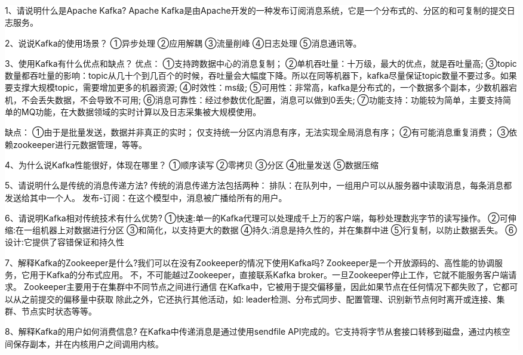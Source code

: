 1、请说明什么是Apache Kafka?
Apache Kafka是由Apache开发的一种发布订阅消息系统，它是一个分布式的、分区的和可复制的提交日志服务。

2、说说Kafka的使用场景？
①异步处理 
②应用解耦 
③流量削峰 
④日志处理 
⑤消息通讯等。

3、使用Kafka有什么优点和缺点？
优点：
①支持跨数据中心的消息复制；
②单机吞吐量：十万级，最大的优点，就是吞吐量高; 
③topic数量都吞吐量的影响：topic从几十个到几百个的时候，吞吐量会大幅度下降。所以在同等机器下，kafka尽量保证topic数量不要过多。如果要支撑大规模topic，需要增加更多的机器资源; 
④时效性：ms级; 
⑤可用性：非常高，kafka是分布式的，一个数据多个副本，少数机器宕机，不会丢失数据，不会导致不可用; 
⑥消息可靠性：经过参数优化配置，消息可以做到0丢失; 
⑦功能支持：功能较为简单，主要支持简单的MQ功能，在大数据领域的实时计算以及日志采集被大规模使用。

缺点： 
①由于是批量发送，数据并非真正的实时； 仅支持统一分区内消息有序，无法实现全局消息有序； 
②有可能消息重复消费； 
③依赖zookeeper进行元数据管理，等等。

4、为什么说Kafka性能很好，体现在哪里？
①顺序读写 
②零拷贝 
③分区 
④批量发送 
⑤数据压缩 

5、请说明什么是传统的消息传递方法?
传统的消息传递方法包括两种： 
排队：在队列中，一组用户可以从服务器中读取消息，每条消息都发送给其中一个人。 
发布-订阅：在这个模型中，消息被广播给所有的用户。

6、请说明Kafka相对传统技术有什么优势?
①快速:单一的Kafka代理可以处理成千上万的客户端，每秒处理数兆字节的读写操作。 
②可伸缩:在一组机器上对数据进行分区 
③和简化，以支持更大的数据 
④持久:消息是持久性的，并在集群中进 
⑤行复制，以防止数据丢失。 
⑥设计:它提供了容错保证和持久性

7、解释Kafka的Zookeeper是什么?我们可以在没有Zookeeper的情况下使用Kafka吗?
Zookeeper是一个开放源码的、高性能的协调服务，它用于Kafka的分布式应用。 
不，不可能越过Zookeeper，直接联系Kafka broker。一旦Zookeeper停止工作，它就不能服务客户端请求。 
Zookeeper主要用于在集群中不同节点之间进行通信 
在Kafka中，它被用于提交偏移量，因此如果节点在任何情况下都失败了，它都可以从之前提交的偏移量中获取 
除此之外，它还执行其他活动，如: leader检测、分布式同步、配置管理、识别新节点何时离开或连接、集群、节点实时状态等等。

8、解释Kafka的用户如何消费信息?
在Kafka中传递消息是通过使用sendfile API完成的。它支持将字节从套接口转移到磁盘，通过内核空间保存副本，并在内核用户之间调用内核。
